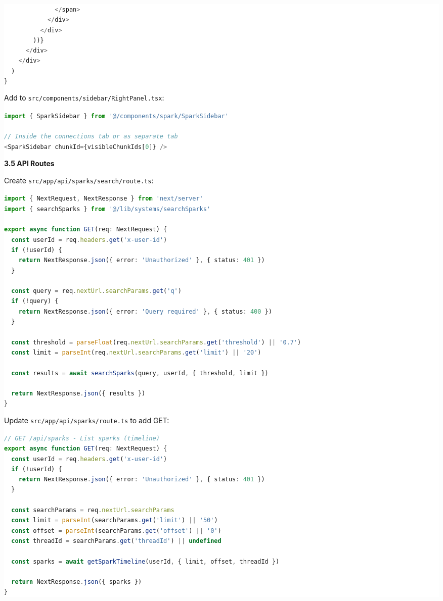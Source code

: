 ```typescript
              </span>
            </div>
          </div>
        ))}
      </div>
    </div>
  )
}
```

Add to `src/components/sidebar/RightPanel.tsx`:
```typescript
import { SparkSidebar } from '@/components/spark/SparkSidebar'

// Inside the connections tab or as separate tab
<SparkSidebar chunkId={visibleChunkIds[0]} />
```

**3.5 API Routes**

Create `src/app/api/sparks/search/route.ts`:
```typescript
import { NextRequest, NextResponse } from 'next/server'
import { searchSparks } from '@/lib/systems/searchSparks'

export async function GET(req: NextRequest) {
  const userId = req.headers.get('x-user-id')
  if (!userId) {
    return NextResponse.json({ error: 'Unauthorized' }, { status: 401 })
  }

  const query = req.nextUrl.searchParams.get('q')
  if (!query) {
    return NextResponse.json({ error: 'Query required' }, { status: 400 })
  }

  const threshold = parseFloat(req.nextUrl.searchParams.get('threshold') || '0.7')
  const limit = parseInt(req.nextUrl.searchParams.get('limit') || '20')

  const results = await searchSparks(query, userId, { threshold, limit })

  return NextResponse.json({ results })
}
```

Update `src/app/api/sparks/route.ts` to add GET:
```typescript
// GET /api/sparks - List sparks (timeline)
export async function GET(req: NextRequest) {
  const userId = req.headers.get('x-user-id')
  if (!userId) {
    return NextResponse.json({ error: 'Unauthorized' }, { status: 401 })
  }

  const searchParams = req.nextUrl.searchParams
  const limit = parseInt(searchParams.get('limit') || '50')
  const offset = parseInt(searchParams.get('offset') || '0')
  const threadId = searchParams.get('threadId') || undefined

  const sparks = await getSparkTimeline(userId, { limit, offset, threadId })

  return NextResponse.json({ sparks })
}
```
